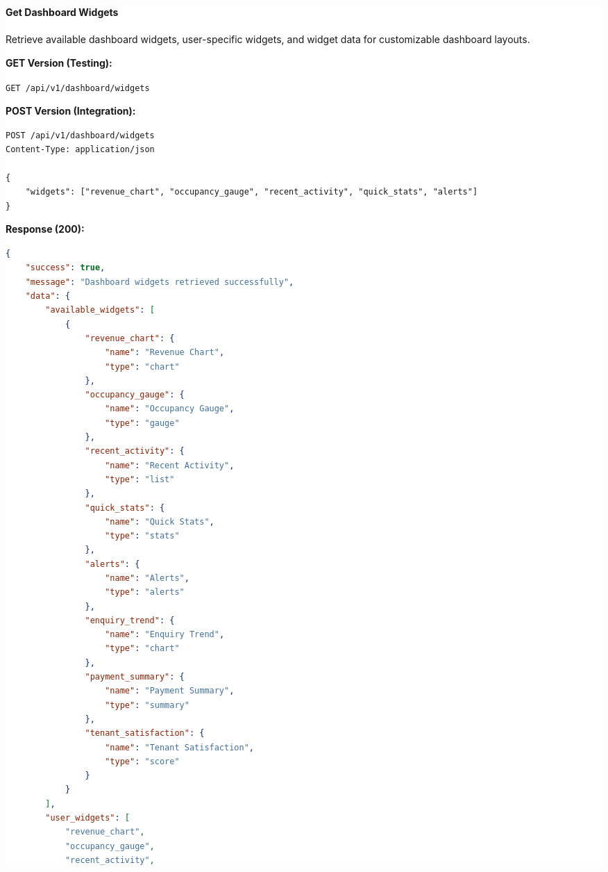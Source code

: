 #### Get Dashboard Widgets
Retrieve available dashboard widgets, user-specific widgets, and widget data for customizable dashboard layouts.

**GET Version (Testing):**
```
GET /api/v1/dashboard/widgets
```

**POST Version (Integration):**
```
POST /api/v1/dashboard/widgets
Content-Type: application/json

{
    "widgets": ["revenue_chart", "occupancy_gauge", "recent_activity", "quick_stats", "alerts"]
}
```

**Response (200):**
```json
{
    "success": true,
    "message": "Dashboard widgets retrieved successfully",
    "data": {
        "available_widgets": [
            {
                "revenue_chart": {
                    "name": "Revenue Chart",
                    "type": "chart"
                },
                "occupancy_gauge": {
                    "name": "Occupancy Gauge",
                    "type": "gauge"
                },
                "recent_activity": {
                    "name": "Recent Activity",
                    "type": "list"
                },
                "quick_stats": {
                    "name": "Quick Stats",
                    "type": "stats"
                },
                "alerts": {
                    "name": "Alerts",
                    "type": "alerts"
                },
                "enquiry_trend": {
                    "name": "Enquiry Trend",
                    "type": "chart"
                },
                "payment_summary": {
                    "name": "Payment Summary",
                    "type": "summary"
                },
                "tenant_satisfaction": {
                    "name": "Tenant Satisfaction",
                    "type": "score"
                }
            }
        ],
        "user_widgets": [
            "revenue_chart",
            "occupancy_gauge",
            "recent_activity",
```